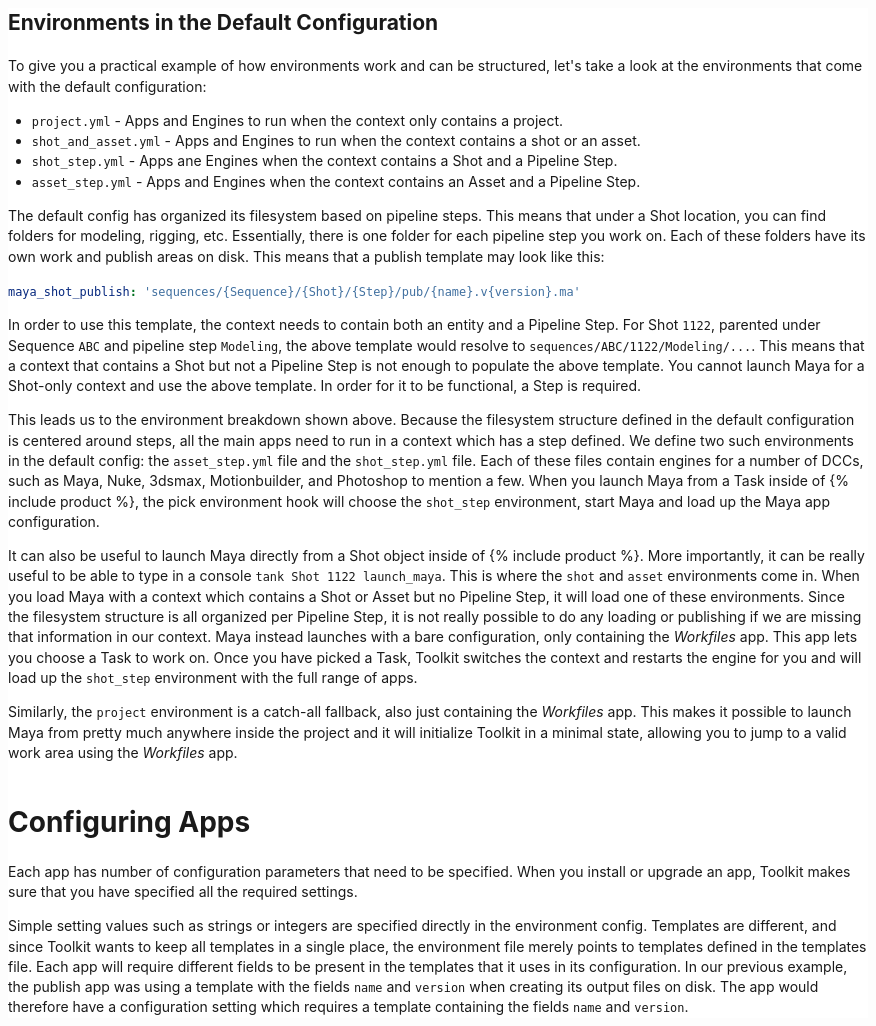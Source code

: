 ## Environments in the Default Configuration

To give you a practical example of how environments work and can be structured, let's take a look at the environments that come with the default configuration:

-   `project.yml` - Apps and Engines to run when the context only contains a project.
-   `shot_and_asset.yml` - Apps and Engines to run when the context contains a shot or an asset.
-   `shot_step.yml` - Apps ane Engines when the context contains a Shot and a Pipeline Step.
-   `asset_step.yml` - Apps and Engines when the context contains an Asset and a Pipeline Step.

The default config has organized its filesystem based on pipeline steps. This means that under a Shot location, you can find folders for modeling, rigging, etc. Essentially, there is one folder for each pipeline step you work on. Each of these folders have its own work and publish areas on disk. This means that a publish template may look like this:

```yaml
maya_shot_publish: 'sequences/{Sequence}/{Shot}/{Step}/pub/{name}.v{version}.ma'
```

In order to use this template, the context needs to contain both an entity and a Pipeline Step. For Shot `1122`, parented under Sequence `ABC` and pipeline step `Modeling`, the above template would resolve to  `sequences/ABC/1122/Modeling/...`. This means that a context that contains a Shot but not a Pipeline Step is not enough to populate the above template. You cannot launch Maya for a Shot-only context and use the above template. In order for it to be functional, a Step is required.

This leads us to the environment breakdown shown above. Because the filesystem structure defined in the default configuration is centered around steps, all the main apps need to run in a context which has a step defined. We define two such environments in the default config: the `asset_step.yml` file and the `shot_step.yml` file. Each of these files contain engines for a number of DCCs, such as Maya, Nuke, 3dsmax, Motionbuilder, and Photoshop to mention a few. When you launch Maya from a Task inside of {% include product %}, the pick environment hook will choose the `shot_step` environment, start Maya and load up the Maya app configuration.

It can also be useful to launch Maya directly from a Shot object inside of {% include product %}. More importantly, it can be really useful to be able to type in a console `tank Shot 1122 launch_maya`. This is where the `shot` and `asset` environments come in. When you load Maya with a context which contains a Shot or Asset but no Pipeline Step, it will load one of these environments. Since the filesystem structure is all organized per Pipeline Step, it is not really possible to do any loading or publishing if we are missing that information in our context. Maya instead launches with a bare configuration, only containing the _Workfiles_ app. This app lets you choose a Task to work on. Once you have picked a Task, Toolkit switches the context and restarts the engine for you and will load up the `shot_step` environment with the full range of apps.

Similarly, the `project` environment is a catch-all fallback, also just containing the _Workfiles_ app. This makes it possible to launch Maya from pretty much anywhere inside the project and it will initialize Toolkit in a minimal state, allowing you to jump to a valid work area using the _Workfiles_ app.

# Configuring Apps

Each app has number of configuration parameters that need to be specified. When you install or upgrade an app, Toolkit makes sure that you have specified all the required settings.

Simple setting values such as strings or integers are specified directly in the environment config. Templates are different, and since Toolkit wants to keep all templates in a single place, the environment file merely points to templates defined in the templates file. Each app will require different fields to be present in the templates that it uses in its configuration. In our previous example, the publish app was using a template with the fields `name` and `version` when creating its output files on disk. The app would therefore have a configuration setting which requires a template containing the fields `name` and `version`.
